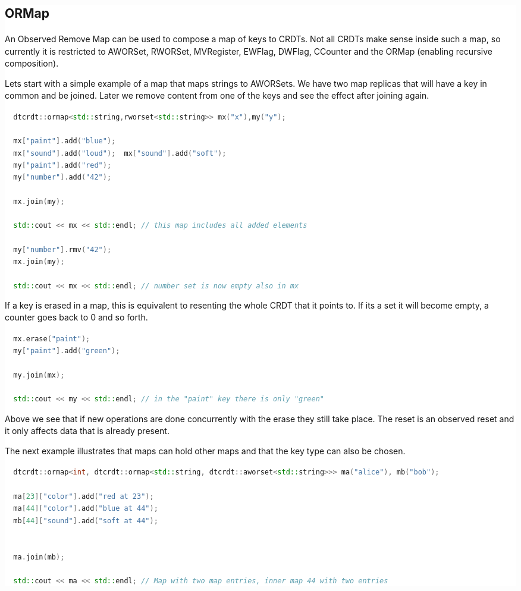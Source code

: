 ORMap
-----

An Observed Remove Map can be used to compose a map of keys to CRDTs. Not all CRDTs make sense inside such a map, so currently it is restricted to AWORSet, RWORSet, MVRegister, EWFlag, DWFlag, CCounter and the ORMap (enabling recursive composition). 

Lets start with a simple example of a map that maps strings to AWORSets. 
We have two map replicas that will have a key in common and be joined. Later we remove content from one of the keys and see the effect after joining again. 

```cpp
  dtcrdt::ormap<std::string,rworset<std::string>> mx("x"),my("y");

  mx["paint"].add("blue");
  mx["sound"].add("loud");  mx["sound"].add("soft");
  my["paint"].add("red");
  my["number"].add("42");

  mx.join(my);

  std::cout << mx << std::endl; // this map includes all added elements

  my["number"].rmv("42");
  mx.join(my);

  std::cout << mx << std::endl; // number set is now empty also in mx
```

If a key is erased in a map, this is equivalent to resenting the whole CRDT that it points to. If its a set it will become empty, a counter goes back to 0 and so forth. 

```cpp
  mx.erase("paint");
  my["paint"].add("green");

  my.join(mx);

  std::cout << my << std::endl; // in the "paint" key there is only "green" 
```

Above we see that if new operations are done concurrently with the erase they still take place. The reset is an observed reset and it only affects data that is already present. 

The next example illustrates that maps can hold other maps and that the key type can also be chosen. 

```cpp
  dtcrdt::ormap<int, dtcrdt::ormap<std::string, dtcrdt::aworset<std::string>>> ma("alice"), mb("bob");

  ma[23]["color"].add("red at 23");
  ma[44]["color"].add("blue at 44");
  mb[44]["sound"].add("soft at 44");


  ma.join(mb);

  std::cout << ma << std::endl; // Map with two map entries, inner map 44 with two entries
```
